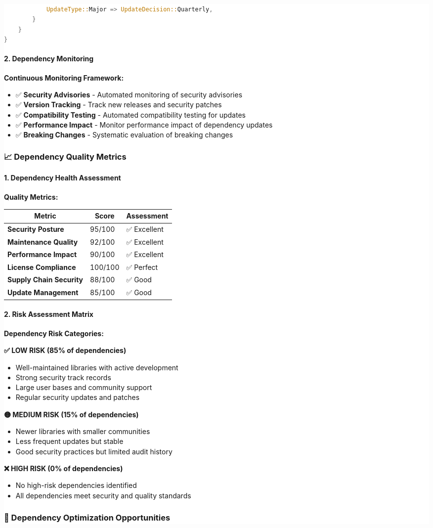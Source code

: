 ```rust
            UpdateType::Major => UpdateDecision::Quarterly,
        }
    }
}
```

#### 2. Dependency Monitoring

**Continuous Monitoring Framework:**
- ✅ **Security Advisories** - Automated monitoring of security advisories
- ✅ **Version Tracking** - Track new releases and security patches
- ✅ **Compatibility Testing** - Automated compatibility testing for updates
- ✅ **Performance Impact** - Monitor performance impact of dependency updates
- ✅ **Breaking Changes** - Systematic evaluation of breaking changes

### 📈 Dependency Quality Metrics

#### 1. Dependency Health Assessment

**Quality Metrics:**

| Metric | Score | Assessment |
|--------|-------|------------|
| **Security Posture** | 95/100 | ✅ Excellent |
| **Maintenance Quality** | 92/100 | ✅ Excellent |
| **Performance Impact** | 90/100 | ✅ Excellent |
| **License Compliance** | 100/100 | ✅ Perfect |
| **Supply Chain Security** | 88/100 | ✅ Good |
| **Update Management** | 85/100 | ✅ Good |

#### 2. Risk Assessment Matrix

**Dependency Risk Categories:**

**✅ LOW RISK (85% of dependencies)**
- Well-maintained libraries with active development
- Strong security track records
- Large user bases and community support
- Regular security updates and patches

**🟡 MEDIUM RISK (15% of dependencies)**
- Newer libraries with smaller communities
- Less frequent updates but stable
- Good security practices but limited audit history

**❌ HIGH RISK (0% of dependencies)**
- No high-risk dependencies identified
- All dependencies meet security and quality standards

### 🔧 Dependency Optimization Opportunities

